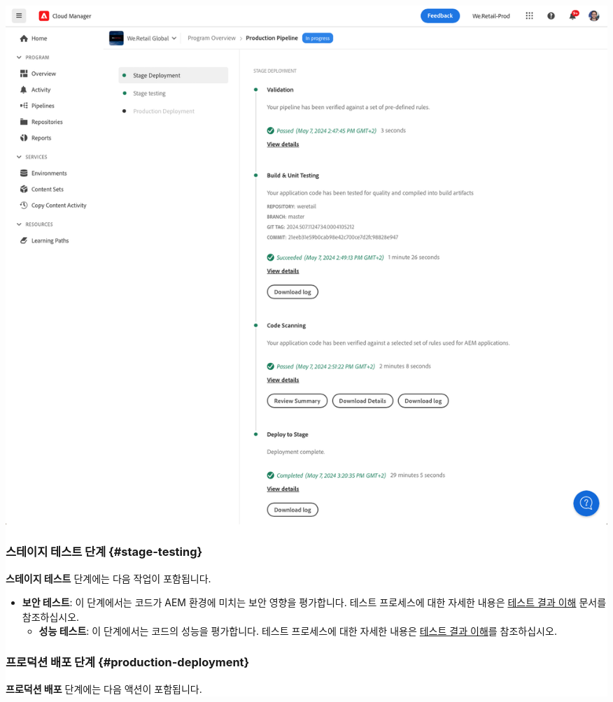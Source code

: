 ![스테이지 배포](/help/assets/Stage_Deployment1.png)

### 스테이지 테스트 단계 {#stage-testing}

**스테이지 테스트** 단계에는 다음 작업이 포함됩니다.

* **보안 테스트**: 이 단계에서는 코드가 AEM 환경에 미치는 보안 영향을 평가합니다. 테스트 프로세스에 대한 자세한 내용은 [테스트 결과 이해](/help/using/code-quality-testing.md) 문서를 참조하십시오.
   * **성능 테스트**: 이 단계에서는 코드의 성능을 평가합니다. 테스트 프로세스에 대한 자세한 내용은 [테스트 결과 이해](/help/using/code-quality-testing.md)를 참조하십시오.

### 프로덕션 배포 단계 {#production-deployment}

**프로덕션 배포** 단계에는 다음 액션이 포함됩니다.
